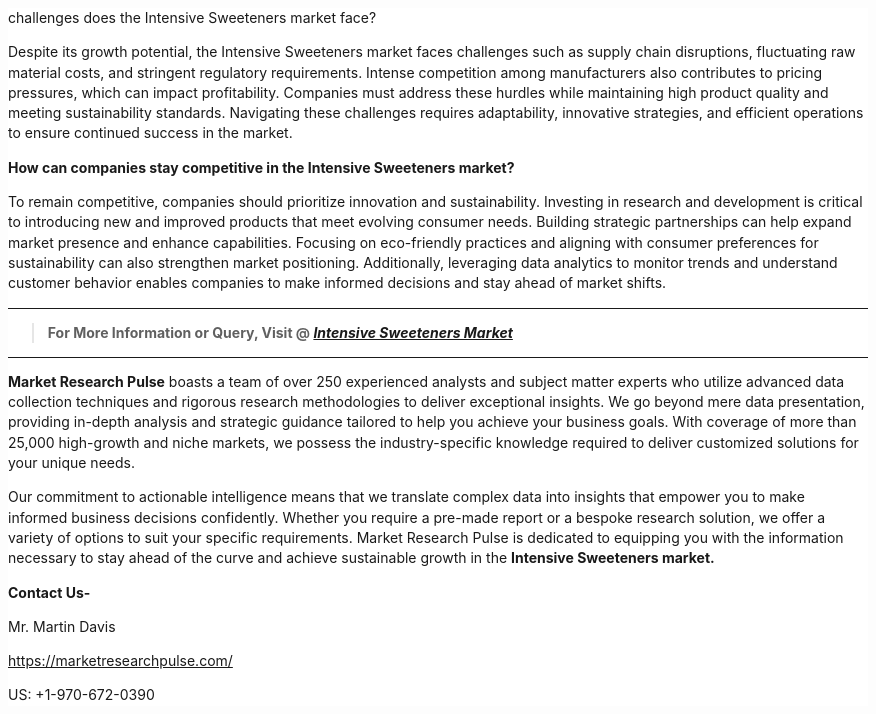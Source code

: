 challenges does the Intensive Sweeteners market face?</strong></p><p>Despite its growth potential, the Intensive Sweeteners market faces challenges such as supply chain disruptions, fluctuating raw material costs, and stringent regulatory requirements. Intense competition among manufacturers also contributes to pricing pressures, which can impact profitability. Companies must address these hurdles while maintaining high product quality and meeting sustainability standards. Navigating these challenges requires adaptability, innovative strategies, and efficient operations to ensure continued success in the market.</p><p><strong>How can companies stay competitive in the Intensive Sweeteners market?</strong></p><p>To remain competitive, companies should prioritize innovation and sustainability. Investing in research and development is critical to introducing new and improved products that meet evolving consumer needs. Building strategic partnerships can help expand market presence and enhance capabilities. Focusing on eco-friendly practices and aligning with consumer preferences for sustainability can also strengthen market positioning. Additionally, leveraging data analytics to monitor trends and understand customer behavior enables companies to make informed decisions and stay ahead of market shifts.</p><hr /><blockquote><p><strong>For More Information or Query, Visit @&nbsp;<em><a href="https://marketresearchpulse.com/report/145346/intensive-sweeteners-market?utm_source=Linkedin&utm_medium=021">Intensive Sweeteners Market</a></em></strong></p></blockquote><hr /><p><strong>Market Research Pulse</strong> boasts a team of over 250 experienced analysts and subject matter experts who utilize advanced data collection techniques and rigorous research methodologies to deliver exceptional insights. We go beyond mere data presentation, providing in-depth analysis and strategic guidance tailored to help you achieve your business goals. With coverage of more than 25,000 high-growth and niche markets, we possess the industry-specific knowledge required to deliver customized solutions for your unique needs.</p><p>Our commitment to actionable intelligence means that we translate complex data into insights that empower you to make informed business decisions confidently. Whether you require a pre-made report or a bespoke research solution, we offer a variety of options to suit your specific requirements. Market Research Pulse is dedicated to equipping you with the information necessary to stay ahead of the curve and achieve sustainable growth in the <strong>Intensive Sweeteners market.</strong></p><p><strong>Contact Us-</strong></p><p>Mr. Martin Davis</p><p>https://marketresearchpulse.com/</p><p>US: +1-970-672-0390</p>
